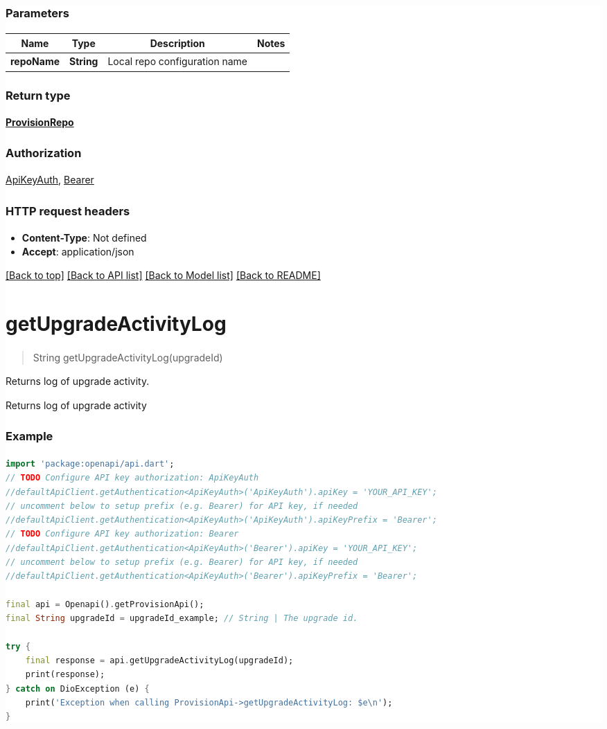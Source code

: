### Parameters

Name | Type | Description  | Notes
------------- | ------------- | ------------- | -------------
 **repoName** | **String**| Local repo configuration name | 

### Return type

[**ProvisionRepo**](ProvisionRepo.md)

### Authorization

[ApiKeyAuth](../README.md#ApiKeyAuth), [Bearer](../README.md#Bearer)

### HTTP request headers

 - **Content-Type**: Not defined
 - **Accept**: application/json

[[Back to top]](#) [[Back to API list]](../README.md#documentation-for-api-endpoints) [[Back to Model list]](../README.md#documentation-for-models) [[Back to README]](../README.md)

# **getUpgradeActivityLog**
> String getUpgradeActivityLog(upgradeId)

Returns log of upgrade activity.

Returns log of upgrade activity

### Example
```dart
import 'package:openapi/api.dart';
// TODO Configure API key authorization: ApiKeyAuth
//defaultApiClient.getAuthentication<ApiKeyAuth>('ApiKeyAuth').apiKey = 'YOUR_API_KEY';
// uncomment below to setup prefix (e.g. Bearer) for API key, if needed
//defaultApiClient.getAuthentication<ApiKeyAuth>('ApiKeyAuth').apiKeyPrefix = 'Bearer';
// TODO Configure API key authorization: Bearer
//defaultApiClient.getAuthentication<ApiKeyAuth>('Bearer').apiKey = 'YOUR_API_KEY';
// uncomment below to setup prefix (e.g. Bearer) for API key, if needed
//defaultApiClient.getAuthentication<ApiKeyAuth>('Bearer').apiKeyPrefix = 'Bearer';

final api = Openapi().getProvisionApi();
final String upgradeId = upgradeId_example; // String | The upgrade id.

try {
    final response = api.getUpgradeActivityLog(upgradeId);
    print(response);
} catch on DioException (e) {
    print('Exception when calling ProvisionApi->getUpgradeActivityLog: $e\n');
}
```
